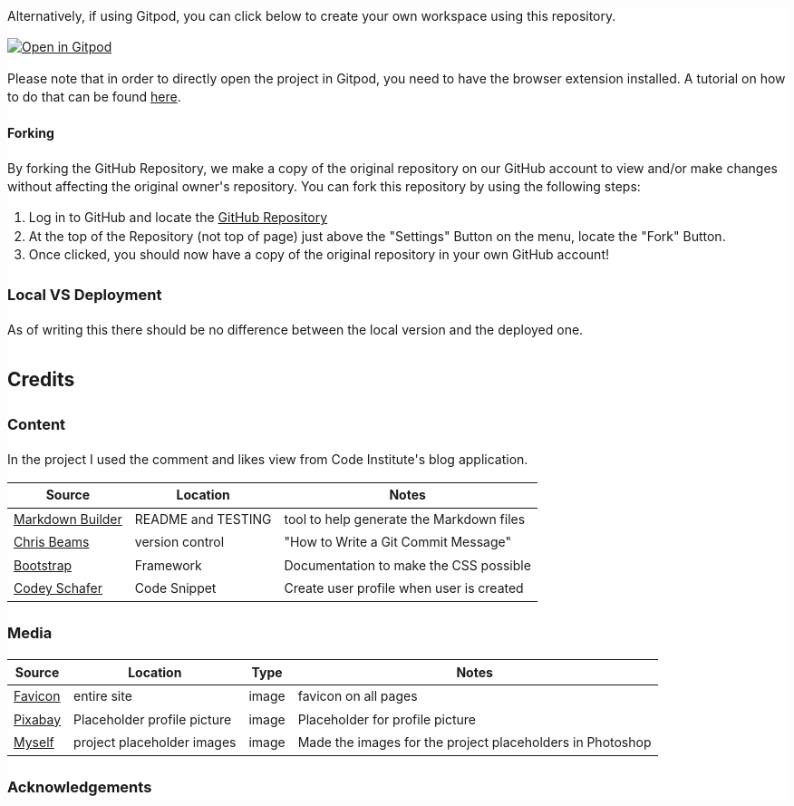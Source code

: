 Alternatively, if using Gitpod, you can click below to create your own workspace using this repository.

[![Open in Gitpod](https://gitpod.io/button/open-in-gitpod.svg)](https://gitpod.io/#https://github.com/Jonathan97-web/MyPortfolio)

Please note that in order to directly open the project in Gitpod, you need to have the browser extension installed.
A tutorial on how to do that can be found [here](https://www.gitpod.io/docs/configure/user-settings/browser-extension).

#### Forking

By forking the GitHub Repository, we make a copy of the original repository on our GitHub account to view and/or make changes without affecting the original owner's repository.
You can fork this repository by using the following steps:

1. Log in to GitHub and locate the [GitHub Repository](https://github.com/Jonathan97-web/MyPortfolio)
2. At the top of the Repository (not top of page) just above the "Settings" Button on the menu, locate the "Fork" Button.
3. Once clicked, you should now have a copy of the original repository in your own GitHub account!

### Local VS Deployment

As of writing this there should be no difference between the local version and the deployed one.
## Credits


### Content

In the project I used the comment and likes view from Code Institute's blog application.

| Source | Location | Notes |
| --- | --- | --- |
| [Markdown Builder](https://traveltimn.github.io/markdown-builder) | README and TESTING | tool to help generate the Markdown files |
| [Chris Beams](https://chris.beams.io/posts/git-commit) | version control | "How to Write a Git Commit Message" |
| [Bootstrap](https://getbootstrap.com/) | Framework | Documentation to make the CSS possible |
| [Codey Schafer](https://github.com/CoreyMSchafer/code_snippets/blob/master/Django_Blog/11-Pagination/django_project/users/signals.py) | Code Snippet | Create user profile when user is created
### Media

| Source | Location | Type | Notes |
| --- | --- | --- | --- |
| [Favicon](https://www.favicon.io) | entire site | image | favicon on all pages |
| [Pixabay](https://pixabay.com/vectors/blank-profile-picture-mystery-man-973460/) | Placeholder profile picture |  image | Placeholder for profile picture |
| [Myself](https://www.github.com/Jonathan97-web) | project placeholder images | image | Made the images for the project placeholders in Photoshop

### Acknowledgements
